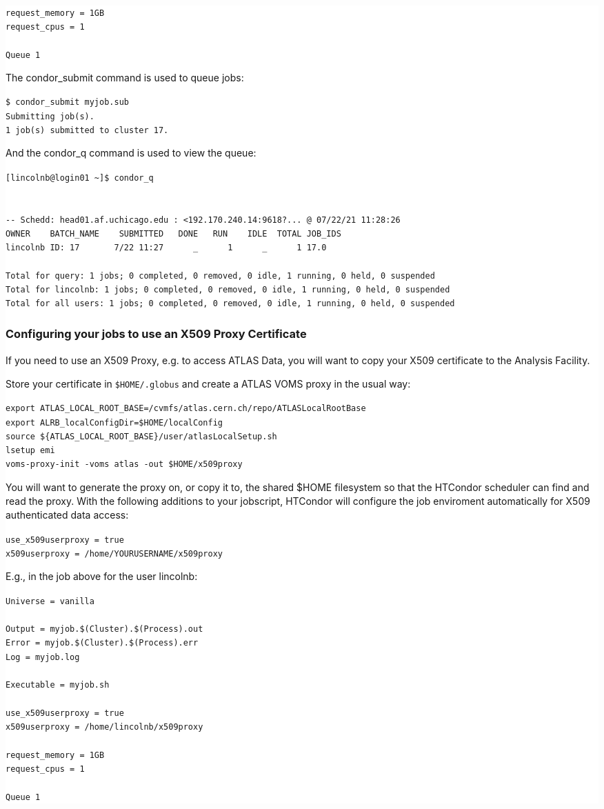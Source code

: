 ```
request_memory = 1GB
request_cpus = 1

Queue 1
```
The condor_submit command is used to queue jobs:
```
$ condor_submit myjob.sub
Submitting job(s).
1 job(s) submitted to cluster 17.
```
And the condor_q command is used to view the queue:
```
[lincolnb@login01 ~]$ condor_q


-- Schedd: head01.af.uchicago.edu : <192.170.240.14:9618?... @ 07/22/21 11:28:26
OWNER    BATCH_NAME    SUBMITTED   DONE   RUN    IDLE  TOTAL JOB_IDS
lincolnb ID: 17       7/22 11:27      _      1      _      1 17.0

Total for query: 1 jobs; 0 completed, 0 removed, 0 idle, 1 running, 0 held, 0 suspended
Total for lincolnb: 1 jobs; 0 completed, 0 removed, 0 idle, 1 running, 0 held, 0 suspended
Total for all users: 1 jobs; 0 completed, 0 removed, 0 idle, 1 running, 0 held, 0 suspended
```
### Configuring your jobs to use an X509 Proxy Certificate

If you need to use an X509 Proxy, e.g. to access ATLAS Data, you will want to copy your X509 certificate to the Analysis Facility.

Store your certificate in ```$HOME/.globus``` and create a ATLAS VOMS proxy in the usual way:
```
export ATLAS_LOCAL_ROOT_BASE=/cvmfs/atlas.cern.ch/repo/ATLASLocalRootBase
export ALRB_localConfigDir=$HOME/localConfig
source ${ATLAS_LOCAL_ROOT_BASE}/user/atlasLocalSetup.sh
lsetup emi
voms-proxy-init -voms atlas -out $HOME/x509proxy
```
You will want to generate the proxy on, or copy it to, the shared $HOME filesystem so that the HTCondor scheduler can find and read the proxy. With the following additions to your jobscript, HTCondor will configure the job enviroment automatically for X509 authenticated data access:
```
use_x509userproxy = true
x509userproxy = /home/YOURUSERNAME/x509proxy
```
E.g., in the job above for the user lincolnb:
```
Universe = vanilla

Output = myjob.$(Cluster).$(Process).out
Error = myjob.$(Cluster).$(Process).err
Log = myjob.log

Executable = myjob.sh

use_x509userproxy = true
x509userproxy = /home/lincolnb/x509proxy

request_memory = 1GB
request_cpus = 1

Queue 1
```
